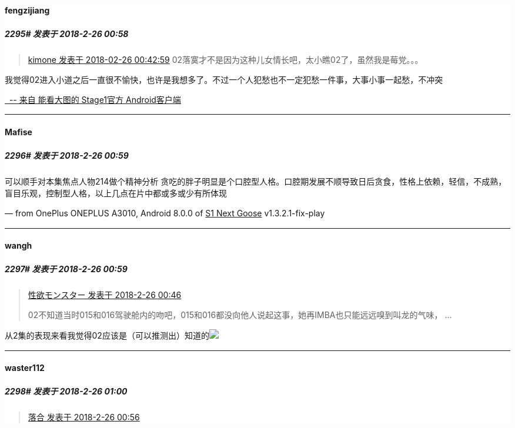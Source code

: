 ####  fengzijiang  
##### 2295#       发表于 2018-2-26 00:58



<blockquote><a href="httphttps://bbs.saraba1st.com/2b/forum.php?mod=redirect&amp;goto=findpost&amp;pid=38670386&amp;ptid=1583829" target="_blank">kimone 发表于 2018-02-26 00:42:59</a>
02落寞才不是因为这种儿女情长吧，太小瞧02了，虽然我是莓党。。。</blockquote>我觉得02进入小道之后一直很不愉快，也许是我想多了。不过一个人犯愁也不一定犯愁一件事，大事小事一起愁，不冲突

[  -- 来自 能看大图的 Stage1官方 Android客户端](https://www.coolapk.com/apk/140634)







-----

####  Mafise  
##### 2296#       发表于 2018-2-26 00:59




可以顺手对本集焦点人物214做个精神分析
贪吃的胖子明显是个口腔型人格。口腔期发展不顺导致日后贪食，性格上依赖，轻信，不成熟，盲目乐观，控制型人格，以上几点在片中都或多或少有所体现

— from OnePlus ONEPLUS A3010, Android 8.0.0 of [S1 Next Goose](https://play.google.com/store/apps/details?id=me.ykrank.s1next) v1.3.2.1-fix-play







-----

####  wangh  
##### 2297#       发表于 2018-2-26 00:59



<blockquote><a href="httphttps://bbs.saraba1st.com/2b/forum.php?mod=redirect&amp;goto=findpost&amp;pid=38670401&amp;ptid=1583829" target="_blank">性欲モンスター 发表于 2018-2-26 00:46</a>

02不知道当时015和016驾驶舱内的吻吧，015和016都没向他人说起这事，她再IMBA也只能远远嗅到叫龙的气味， ...</blockquote>
从2集的表现来看我觉得02应该是（可以推测出）知道的<img src="https://static.saraba1st.com/image/smiley/face2017/068.png" referrerpolicy="no-referrer">







-----

####  waster112  
##### 2298#       发表于 2018-2-26 01:00



<blockquote><a href="httphttps://bbs.saraba1st.com/2b/forum.php?mod=redirect&amp;goto=findpost&amp;pid=38670473&amp;ptid=1583829" target="_blank">落合 发表于 2018-2-26 00:56</a>
